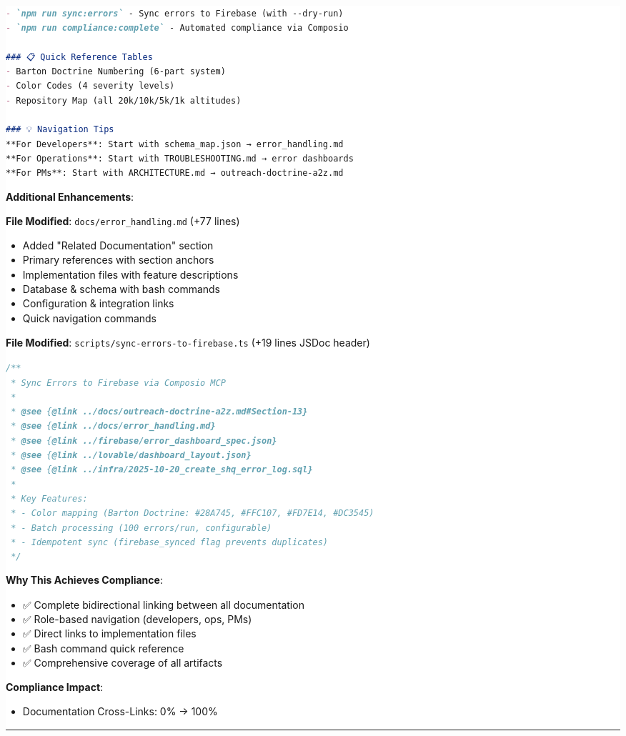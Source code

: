 ```markdown
- `npm run sync:errors` - Sync errors to Firebase (with --dry-run)
- `npm run compliance:complete` - Automated compliance via Composio

### 📋 Quick Reference Tables
- Barton Doctrine Numbering (6-part system)
- Color Codes (4 severity levels)
- Repository Map (all 20k/10k/5k/1k altitudes)

### 💡 Navigation Tips
**For Developers**: Start with schema_map.json → error_handling.md
**For Operations**: Start with TROUBLESHOOTING.md → error dashboards
**For PMs**: Start with ARCHITECTURE.md → outreach-doctrine-a2z.md
```

**Additional Enhancements**:

**File Modified**: `docs/error_handling.md` (+77 lines)
- Added "Related Documentation" section
- Primary references with section anchors
- Implementation files with feature descriptions
- Database & schema with bash commands
- Configuration & integration links
- Quick navigation commands

**File Modified**: `scripts/sync-errors-to-firebase.ts` (+19 lines JSDoc header)
```typescript
/**
 * Sync Errors to Firebase via Composio MCP
 *
 * @see {@link ../docs/outreach-doctrine-a2z.md#Section-13}
 * @see {@link ../docs/error_handling.md}
 * @see {@link ../firebase/error_dashboard_spec.json}
 * @see {@link ../lovable/dashboard_layout.json}
 * @see {@link ../infra/2025-10-20_create_shq_error_log.sql}
 *
 * Key Features:
 * - Color mapping (Barton Doctrine: #28A745, #FFC107, #FD7E14, #DC3545)
 * - Batch processing (100 errors/run, configurable)
 * - Idempotent sync (firebase_synced flag prevents duplicates)
 */
```

**Why This Achieves Compliance**:
- ✅ Complete bidirectional linking between all documentation
- ✅ Role-based navigation (developers, ops, PMs)
- ✅ Direct links to implementation files
- ✅ Bash command quick reference
- ✅ Comprehensive coverage of all artifacts

**Compliance Impact**:
- Documentation Cross-Links: 0% → 100%

---
